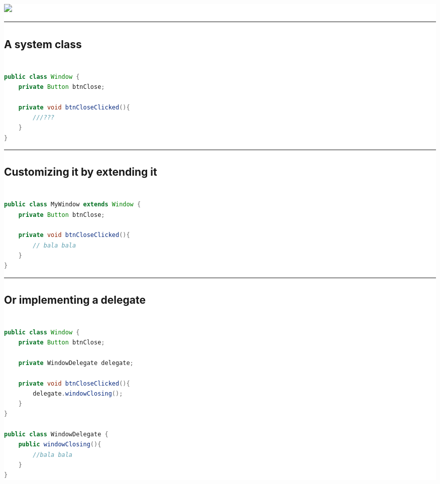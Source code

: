 ![](https://developer.apple.com/library/content/documentation/General/Conceptual/CocoaEncyclopedia/Art/delegation1.jpg)

---

## A system class

```java

public class Window {
    private Button btnClose;

    private void btnCloseClicked(){
        ///???
    }
}

```

---

## Customizing it by extending it

```java

public class MyWindow extends Window {
    private Button btnClose;

    private void btnCloseClicked(){
        // bala bala
    }
}

```

---

## Or implementing a delegate

```java

public class Window {
    private Button btnClose;
    
    private WindowDelegate delegate;

    private void btnCloseClicked(){
        delegate.windowClosing();
    }
}

public class WindowDelegate {
    public windowClosing(){
        //bala bala
    }
}

```
